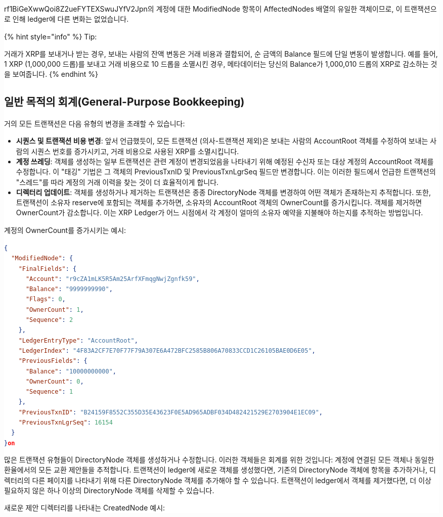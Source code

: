 rf1BiGeXwwQoi8Z2ueFYTEXSwuJYfV2Jpn의 계정에 대한 ModifiedNode 항목이 AffectedNodes 배열의 유일한 객체이므로, 이 트랜잭션으로 인해 ledger에 다른 변화는 없었습니다.

{% hint style="info" %}
Tip:

거래가 XRP를 보내거나 받는 경우, 보내는 사람의 잔액 변동은 거래 비용과 결합되어, 순 금액의 Balance 필드에 단일 변동이 발생합니다. 예를 들어, 1 XRP (1,000,000 드롭)를 보내고 거래 비용으로 10 드롭을 소멸시킨 경우, 메타데이터는 당신의 Balance가 1,000,010 드롭의 XRP로 감소하는 것을 보여줍니다.
{% endhint %}

## 일반 목적의 회계(General-Purpose Bookkeeping)

거의 모든 트랜잭션은 다음 유형의 변경을 초래할 수 있습니다:

* **시퀀스 및 트랜잭션 비용 변경**: 앞서 언급했듯이, 모든 트랜잭션 (의사-트랜잭션 제외)은 보내는 사람의 AccountRoot 객체를 수정하여 보내는 사람의 시퀀스 번호를 증가시키고, 거래 비용으로 사용된 XRP를 소멸시킵니다.&#x20;
* **계정 쓰레딩**: 객체를 생성하는 일부 트랜잭션은 관련 계정이 변경되었음을 나타내기 위해 예정된 수신자 또는 대상 계정의 AccountRoot 객체를 수정합니다. 이 "태깅" 기법은 그 객체의 PreviousTxnID 및 PreviousTxnLgrSeq 필드만 변경합니다. 이는 이러한 필드에서 언급한 트랜잭션의 "스레드"를 따라 계정의 거래 이력을 찾는 것이 더 효율적이게 합니다.&#x20;
* **디렉터리 업데이트**: 객체를 생성하거나 제거하는 트랜잭션은 종종 DirectoryNode 객체를 변경하여 어떤 객체가 존재하는지 추적합니다. 또한, 트랜잭션이 소유자 reserve에 포함되는 객체를 추가하면, 소유자의 AccountRoot 객체의 OwnerCount를 증가시킵니다. 객체를 제거하면 OwnerCount가 감소합니다. 이는 XRP Ledger가 어느 시점에서 각 계정이 얼마의 소유자 예약을 지불해야 하는지를 추적하는 방법입니다.

계정의 OwnerCount를 증가시키는 예시:

```json
{
  "ModifiedNode": {
    "FinalFields": {
      "Account": "r9cZA1mLK5R5Am25ArfXFmqgNwjZgnfk59",
      "Balance": "9999999990",
      "Flags": 0,
      "OwnerCount": 1,
      "Sequence": 2
    },
    "LedgerEntryType": "AccountRoot",
    "LedgerIndex": "4F83A2CF7E70F77F79A307E6A472BFC2585B806A70833CCD1C26105BAE0D6E05",
    "PreviousFields": {
      "Balance": "10000000000",
      "OwnerCount": 0,
      "Sequence": 1
    },
    "PreviousTxnID": "B24159F8552C355D35E43623F0E5AD965ADBF034D482421529E2703904E1EC09",
    "PreviousTxnLgrSeq": 16154
  }
}on
```

많은 트랜잭션 유형들이 DirectoryNode 객체를 생성하거나 수정합니다. 이러한 객체들은 회계를 위한 것입니다: 계정에 연결된 모든 객체나 동일한 환율에서의 모든 교환 제안들을 추적합니다. 트랜잭션이 ledger에 새로운 객체를 생성했다면, 기존의 DirectoryNode 객체에 항목을 추가하거나, 디렉터리의 다른 페이지를 나타내기 위해 다른 DirectoryNode 객체를 추가해야 할 수 있습니다. 트랜잭션이 ledger에서 객체를 제거했다면, 더 이상 필요하지 않은 하나 이상의 DirectoryNode 객체를 삭제할 수 있습니다.

새로운 제안 디렉터리를 나타내는 CreatedNode 예시:
